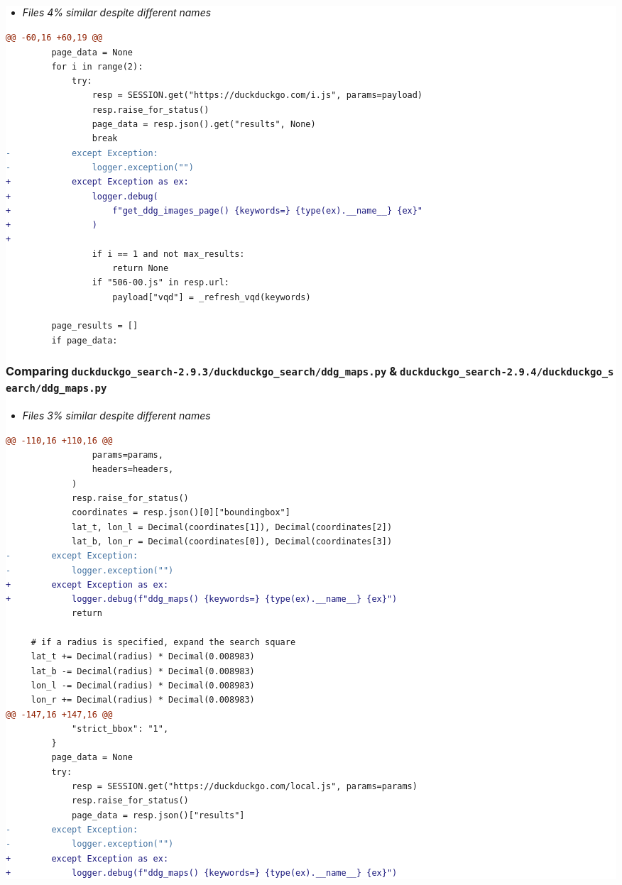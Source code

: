  * *Files 4% similar despite different names*

```diff
@@ -60,16 +60,19 @@
         page_data = None
         for i in range(2):
             try:
                 resp = SESSION.get("https://duckduckgo.com/i.js", params=payload)
                 resp.raise_for_status()
                 page_data = resp.json().get("results", None)
                 break
-            except Exception:
-                logger.exception("")
+            except Exception as ex:
+                logger.debug(
+                    f"get_ddg_images_page() {keywords=} {type(ex).__name__} {ex}"
+                )
+
                 if i == 1 and not max_results:
                     return None
                 if "506-00.js" in resp.url:
                     payload["vqd"] = _refresh_vqd(keywords)
 
         page_results = []
         if page_data:
```

### Comparing `duckduckgo_search-2.9.3/duckduckgo_search/ddg_maps.py` & `duckduckgo_search-2.9.4/duckduckgo_search/ddg_maps.py`

 * *Files 3% similar despite different names*

```diff
@@ -110,16 +110,16 @@
                 params=params,
                 headers=headers,
             )
             resp.raise_for_status()
             coordinates = resp.json()[0]["boundingbox"]
             lat_t, lon_l = Decimal(coordinates[1]), Decimal(coordinates[2])
             lat_b, lon_r = Decimal(coordinates[0]), Decimal(coordinates[3])
-        except Exception:
-            logger.exception("")
+        except Exception as ex:
+            logger.debug(f"ddg_maps() {keywords=} {type(ex).__name__} {ex}")
             return
 
     # if a radius is specified, expand the search square
     lat_t += Decimal(radius) * Decimal(0.008983)
     lat_b -= Decimal(radius) * Decimal(0.008983)
     lon_l -= Decimal(radius) * Decimal(0.008983)
     lon_r += Decimal(radius) * Decimal(0.008983)
@@ -147,16 +147,16 @@
             "strict_bbox": "1",
         }
         page_data = None
         try:
             resp = SESSION.get("https://duckduckgo.com/local.js", params=params)
             resp.raise_for_status()
             page_data = resp.json()["results"]
-        except Exception:
-            logger.exception("")
+        except Exception as ex:
+            logger.debug(f"ddg_maps() {keywords=} {type(ex).__name__} {ex}")
```